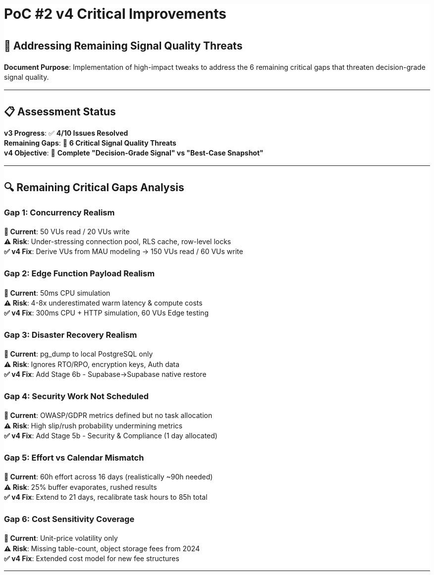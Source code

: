 # PoC #2 v4 Critical Improvements
## 🎯 **Addressing Remaining Signal Quality Threats**

**Document Purpose**: Implementation of high-impact tweaks to address the 6 remaining critical gaps that threaten decision-grade signal quality.

---

## **📋 Assessment Status**

**v3 Progress**: ✅ **4/10 Issues Resolved**  
**Remaining Gaps**: 🔴 **6 Critical Signal Quality Threats**  
**v4 Objective**: 🎯 **Complete "Decision-Grade Signal" vs "Best-Case Snapshot"**

---

## **🔍 Remaining Critical Gaps Analysis**

### **Gap 1: Concurrency Realism** 
**🔴 Current**: 50 VUs read / 20 VUs write  
**⚠️ Risk**: Under-stressing connection pool, RLS cache, row-level locks  
**✅ v4 Fix**: Derive VUs from MAU modeling → 150 VUs read / 60 VUs write

### **Gap 2: Edge Function Payload Realism**
**🔴 Current**: 50ms CPU simulation  
**⚠️ Risk**: 4-8x underestimated warm latency & compute costs  
**✅ v4 Fix**: 300ms CPU + HTTP simulation, 60 VUs Edge testing

### **Gap 3: Disaster Recovery Realism** 
**🔴 Current**: pg_dump to local PostgreSQL only  
**⚠️ Risk**: Ignores RTO/RPO, encryption keys, Auth data  
**✅ v4 Fix**: Add Stage 6b - Supabase→Supabase native restore

### **Gap 4: Security Work Not Scheduled**
**🔴 Current**: OWASP/GDPR metrics defined but no task allocation  
**⚠️ Risk**: High slip/rush probability undermining metrics  
**✅ v4 Fix**: Add Stage 5b - Security & Compliance (1 day allocated)

### **Gap 5: Effort vs Calendar Mismatch**
**🔴 Current**: 60h effort across 16 days (realistically ~90h needed)  
**⚠️ Risk**: 25% buffer evaporates, rushed results  
**✅ v4 Fix**: Extend to 21 days, recalibrate task hours to 85h total

### **Gap 6: Cost Sensitivity Coverage**
**🔴 Current**: Unit-price volatility only  
**⚠️ Risk**: Missing table-count, object storage fees from 2024  
**✅ v4 Fix**: Extended cost model for new fee structures

---